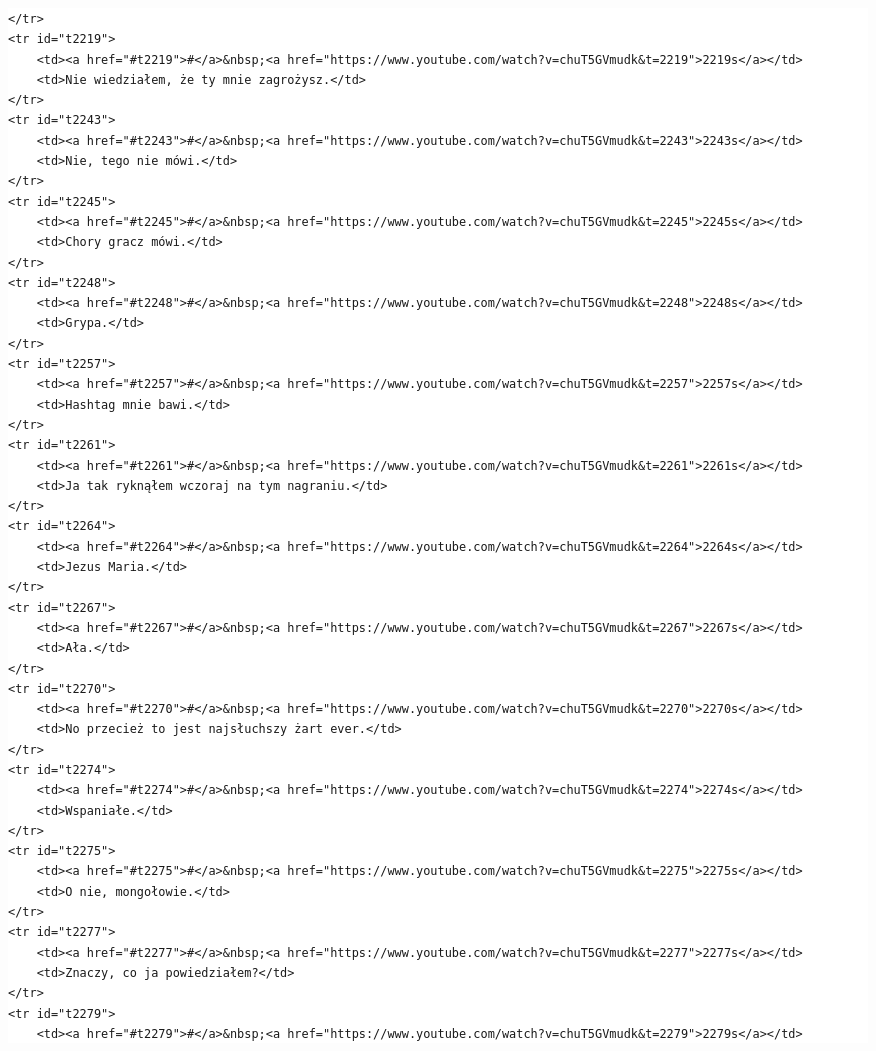     </tr>
    <tr id="t2219">
        <td><a href="#t2219">#</a>&nbsp;<a href="https://www.youtube.com/watch?v=chuT5GVmudk&t=2219">2219s</a></td>
        <td>Nie wiedziałem, że ty mnie zagrożysz.</td>
    </tr>
    <tr id="t2243">
        <td><a href="#t2243">#</a>&nbsp;<a href="https://www.youtube.com/watch?v=chuT5GVmudk&t=2243">2243s</a></td>
        <td>Nie, tego nie mówi.</td>
    </tr>
    <tr id="t2245">
        <td><a href="#t2245">#</a>&nbsp;<a href="https://www.youtube.com/watch?v=chuT5GVmudk&t=2245">2245s</a></td>
        <td>Chory gracz mówi.</td>
    </tr>
    <tr id="t2248">
        <td><a href="#t2248">#</a>&nbsp;<a href="https://www.youtube.com/watch?v=chuT5GVmudk&t=2248">2248s</a></td>
        <td>Grypa.</td>
    </tr>
    <tr id="t2257">
        <td><a href="#t2257">#</a>&nbsp;<a href="https://www.youtube.com/watch?v=chuT5GVmudk&t=2257">2257s</a></td>
        <td>Hashtag mnie bawi.</td>
    </tr>
    <tr id="t2261">
        <td><a href="#t2261">#</a>&nbsp;<a href="https://www.youtube.com/watch?v=chuT5GVmudk&t=2261">2261s</a></td>
        <td>Ja tak ryknąłem wczoraj na tym nagraniu.</td>
    </tr>
    <tr id="t2264">
        <td><a href="#t2264">#</a>&nbsp;<a href="https://www.youtube.com/watch?v=chuT5GVmudk&t=2264">2264s</a></td>
        <td>Jezus Maria.</td>
    </tr>
    <tr id="t2267">
        <td><a href="#t2267">#</a>&nbsp;<a href="https://www.youtube.com/watch?v=chuT5GVmudk&t=2267">2267s</a></td>
        <td>Ała.</td>
    </tr>
    <tr id="t2270">
        <td><a href="#t2270">#</a>&nbsp;<a href="https://www.youtube.com/watch?v=chuT5GVmudk&t=2270">2270s</a></td>
        <td>No przecież to jest najsłuchszy żart ever.</td>
    </tr>
    <tr id="t2274">
        <td><a href="#t2274">#</a>&nbsp;<a href="https://www.youtube.com/watch?v=chuT5GVmudk&t=2274">2274s</a></td>
        <td>Wspaniałe.</td>
    </tr>
    <tr id="t2275">
        <td><a href="#t2275">#</a>&nbsp;<a href="https://www.youtube.com/watch?v=chuT5GVmudk&t=2275">2275s</a></td>
        <td>O nie, mongołowie.</td>
    </tr>
    <tr id="t2277">
        <td><a href="#t2277">#</a>&nbsp;<a href="https://www.youtube.com/watch?v=chuT5GVmudk&t=2277">2277s</a></td>
        <td>Znaczy, co ja powiedziałem?</td>
    </tr>
    <tr id="t2279">
        <td><a href="#t2279">#</a>&nbsp;<a href="https://www.youtube.com/watch?v=chuT5GVmudk&t=2279">2279s</a></td>